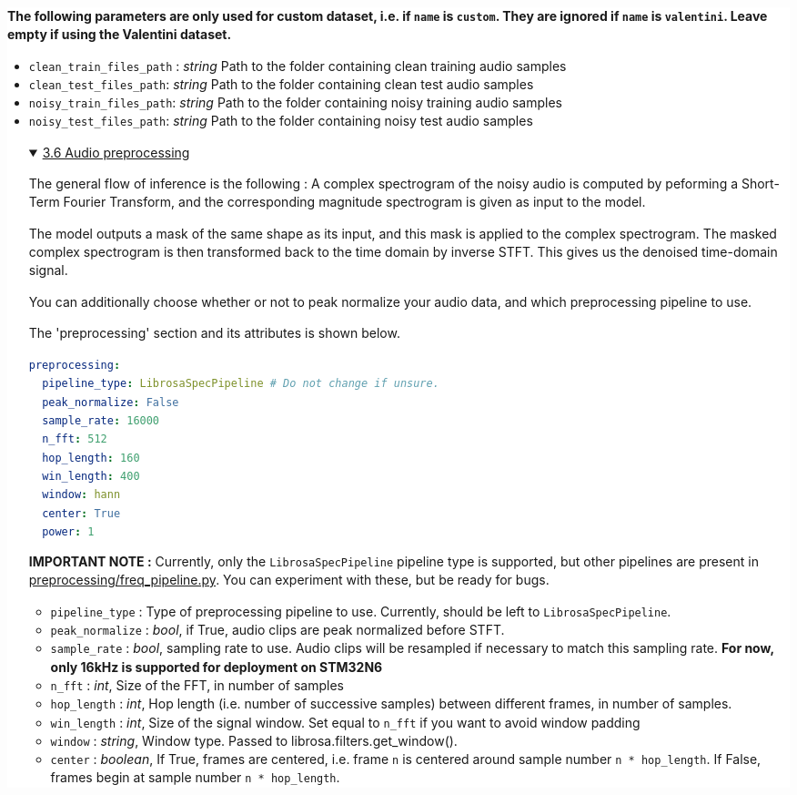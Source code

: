 **The following parameters are only used for custom dataset, i.e. if `name` is `custom`. They are ignored if `name` is `valentini`. Leave empty if using the Valentini dataset.**

- `clean_train_files_path` : *string* Path to the folder containing clean training audio samples
- `clean_test_files_path`: *string* Path to the folder containing clean test audio samples
- `noisy_train_files_path`: *string* Path to the folder containing noisy training audio samples
- `noisy_test_files_path`: *string* Path to the folder containing noisy test audio samples

</details></ul>
<ul><details open><summary><a href="#3-6">3.6 Audio preprocessing</a></summary><a id="3-6"></a>

The general flow of inference is the following : A complex spectrogram of the noisy audio is computed by peforming a Short-Term Fourier Transform, and the corresponding magnitude spectrogram is given as input to the model. 

The model outputs a mask of the same shape as its input, and this mask is applied to the complex spectrogram. The masked complex spectrogram is then transformed back to the time domain by inverse STFT. This gives us the denoised time-domain signal.

You can additionally choose whether or not to peak normalize your audio data, and which preprocessing pipeline to use.

The 'preprocessing' section and its attributes is shown below.

```yaml
preprocessing:
  pipeline_type: LibrosaSpecPipeline # Do not change if unsure.
  peak_normalize: False
  sample_rate: 16000
  n_fft: 512
  hop_length: 160
  win_length: 400
  window: hann
  center: True
  power: 1
```


**IMPORTANT NOTE :** Currently, only the `LibrosaSpecPipeline` pipeline type is supported, but other pipelines are present in [preprocessing/freq_pipeline.py](../src/preprocessing/freq_pipeline.py). You can experiment with these, but be ready for bugs.

- `pipeline_type` : Type of preprocessing pipeline to use. Currently, should be left to `LibrosaSpecPipeline`.
- `peak_normalize` : *bool*, if True, audio clips are peak normalized before STFT.
- `sample_rate` : *bool*, sampling rate to use. Audio clips will be resampled if necessary to match this sampling rate. **For now, only 16kHz is supported for deployment on STM32N6**
- `n_fft` : *int*, Size of the FFT, in number of samples
- `hop_length` : *int*, Hop length (i.e. number of successive samples) between different frames, in number of samples.
- `win_length` : *int*, Size of the signal window. Set equal to `n_fft` if you want to avoid window padding
- `window` : *string*, Window type. Passed to librosa.filters.get_window().
- `center` : *boolean*, If True, frames are centered, i.e. frame `n` is centered around sample number `n * hop_length`. If False, frames begin at sample number `n * hop_length`.
